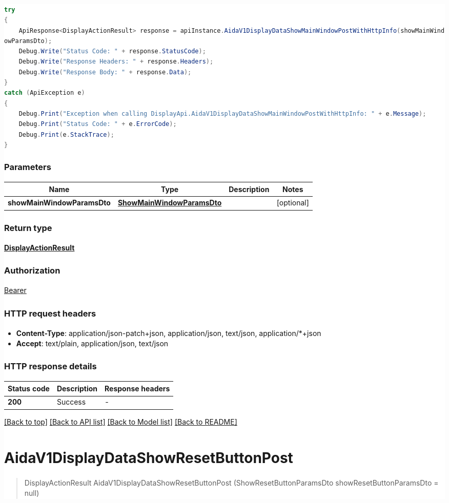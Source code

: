 ```csharp
try
{
    ApiResponse<DisplayActionResult> response = apiInstance.AidaV1DisplayDataShowMainWindowPostWithHttpInfo(showMainWindowParamsDto);
    Debug.Write("Status Code: " + response.StatusCode);
    Debug.Write("Response Headers: " + response.Headers);
    Debug.Write("Response Body: " + response.Data);
}
catch (ApiException e)
{
    Debug.Print("Exception when calling DisplayApi.AidaV1DisplayDataShowMainWindowPostWithHttpInfo: " + e.Message);
    Debug.Print("Status Code: " + e.ErrorCode);
    Debug.Print(e.StackTrace);
}
```

### Parameters

| Name | Type | Description | Notes |
|------|------|-------------|-------|
| **showMainWindowParamsDto** | [**ShowMainWindowParamsDto**](ShowMainWindowParamsDto.md) |  | [optional]  |

### Return type

[**DisplayActionResult**](DisplayActionResult.md)

### Authorization

[Bearer](../README.md#Bearer)

### HTTP request headers

 - **Content-Type**: application/json-patch+json, application/json, text/json, application/*+json
 - **Accept**: text/plain, application/json, text/json


### HTTP response details
| Status code | Description | Response headers |
|-------------|-------------|------------------|
| **200** | Success |  -  |

[[Back to top]](#) [[Back to API list]](../README.md#documentation-for-api-endpoints) [[Back to Model list]](../README.md#documentation-for-models) [[Back to README]](../README.md)

<a id="aidav1displaydatashowresetbuttonpost"></a>
# **AidaV1DisplayDataShowResetButtonPost**
> DisplayActionResult AidaV1DisplayDataShowResetButtonPost (ShowResetButtonParamsDto showResetButtonParamsDto = null)
